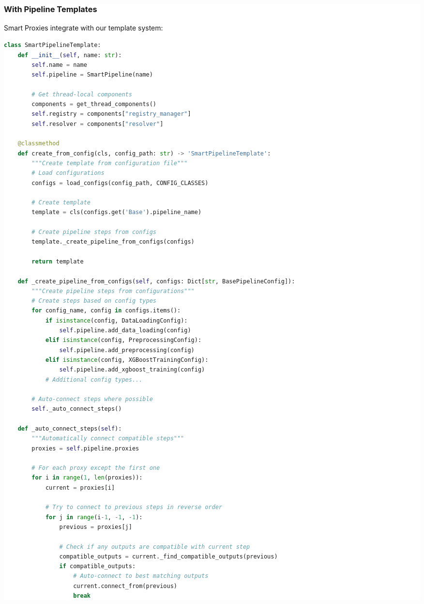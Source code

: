 ### With Pipeline Templates

Smart Proxies integrate with our template system:

```python
class SmartPipelineTemplate:
    def __init__(self, name: str):
        self.name = name
        self.pipeline = SmartPipeline(name)
        
        # Get thread-local components
        components = get_thread_components()
        self.registry = components["registry_manager"]
        self.resolver = components["resolver"]
    
    @classmethod
    def create_from_config(cls, config_path: str) -> 'SmartPipelineTemplate':
        """Create template from configuration file"""
        # Load configurations
        configs = load_configs(config_path, CONFIG_CLASSES)
        
        # Create template
        template = cls(configs.get('Base').pipeline_name)
        
        # Create pipeline steps from configs
        template._create_pipeline_from_configs(configs)
        
        return template
        
    def _create_pipeline_from_configs(self, configs: Dict[str, BasePipelineConfig]):
        """Create pipeline steps from configurations"""
        # Create steps based on config types
        for config_name, config in configs.items():
            if isinstance(config, DataLoadingConfig):
                self.pipeline.add_data_loading(config)
            elif isinstance(config, PreprocessingConfig):
                self.pipeline.add_preprocessing(config)
            elif isinstance(config, XGBoostTrainingConfig):
                self.pipeline.add_xgboost_training(config)
            # Additional config types...
        
        # Auto-connect steps where possible
        self._auto_connect_steps()
    
    def _auto_connect_steps(self):
        """Automatically connect compatible steps"""
        proxies = self.pipeline.proxies
        
        # For each proxy except the first one
        for i in range(1, len(proxies)):
            current = proxies[i]
            
            # Try to connect to previous steps in reverse order
            for j in range(i-1, -1, -1):
                previous = proxies[j]
                
                # Check if any outputs are compatible with current step
                compatible_outputs = current._find_compatible_outputs(previous)
                if compatible_outputs:
                    # Auto-connect to best matching outputs
                    current.connect_from(previous)
                    break
```
